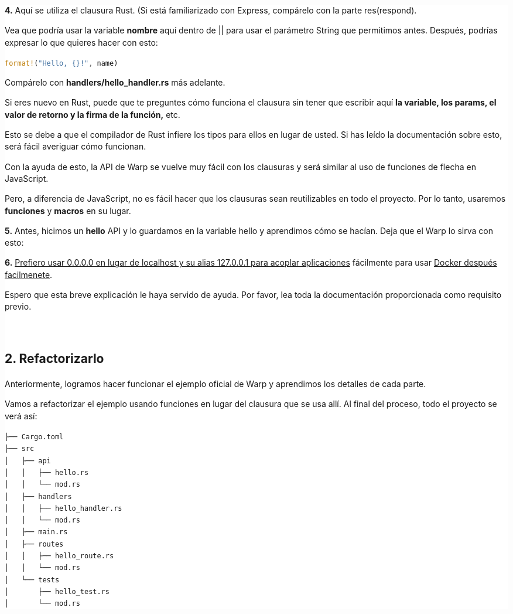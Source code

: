 **4.** Aquí se utiliza el clausura Rust. (Si está familiarizado con Express, compárelo con la parte res(respond).

Vea que podría usar la variable **nombre** aquí dentro de || para usar el parámetro String que permitimos antes. Después, podrías expresar lo que quieres hacer con esto:

```rust
format!("Hello, {}!", name)
```

Compárelo con **handlers/hello_handler.rs** más adelante.

Si eres nuevo en Rust, puede que te preguntes cómo funciona el clausura sin tener que escribir aquí **la variable, los params, el valor de retorno y la firma de la función,** etc.

Esto se debe a que el compilador de Rust infiere los tipos para ellos en lugar de usted. Si has leído la documentación sobre esto, será fácil averiguar cómo funcionan.

Con la ayuda de esto, la API de Warp se vuelve muy fácil con los clausuras y será similar al uso de funciones de flecha en JavaScript.

Pero, a diferencia de JavaScript, no es fácil hacer que los clausuras sean reutilizables en todo el proyecto. Por lo tanto, usaremos **funciones** y **macros** en su lugar.

**5.** Antes, hicimos un **hello** API y lo guardamos en la variable hello y aprendimos cómo se hacían. Deja que el Warp lo sirva con esto:

**6.** [Prefiero usar 0.0.0.0 en lugar de localhost y su alias 127.0.0.1 para acoplar aplicaciones](https://www.google.com/search?&q=why+use+0.0.0.0+instead+of+localhost) fácilmente para usar [Docker después facilmenete][How to use Docker with Rust].

Espero que esta breve explicación le haya servido de ayuda. Por favor, lea toda la documentación proporcionada como requisito previo.

<br />

## 2. Refactorizarlo

Anteriormente, logramos hacer funcionar el ejemplo oficial de Warp y aprendimos los detalles de cada parte.

Vamos a refactorizar el ejemplo usando funciones en lugar del clausura que se usa allí. Al final del proceso, todo el proyecto se verá así:

```console
├── Cargo.toml
├── src
│   ├── api
│   │   ├── hello.rs
│   │   └── mod.rs
│   ├── handlers
│   │   ├── hello_handler.rs
│   │   └── mod.rs
│   ├── main.rs
│   ├── routes
│   │   ├── hello_route.rs
│   │   └── mod.rs
│   └── tests
│       ├── hello_test.rs
│       └── mod.rs
```


[Steadylearner]: https://www.steadylearner.com
[Rust Website]: https://www.rust-lang.org/
[Learn Rust]: https://doc.rust-lang.org/book/
[Rust async]: https://github.com/steadylearner/Rust-Full-Stack/tree/master/async
[cargo edit]: https://github.com/killercup/cargo-edit
[React Rust]: https://github.com/steadylearner/Rust-Full-Stack/tree/master/React_Rust
[Rust Full Stack]: https://github.com/steadylearner/Rust-Full-Stack
[Warp]: https://github.com/seanmonstar/warp
[Warp official example]: https://github.com/seanmonstar/warp#example
[Warp examples]: https://github.com/steadylearner/Rust-Full-Stack/tree/master/warp
[Warp official examples]: https://github.com/seanmonstar/warp/tree/master/examples
[Warp documentation]: https://docs.rs/warp/0.2.1/warp/
[Warp database example]: https://github.com/steadylearner/Rust-Full-Stack/tree/master/warp/database/2.%20with_db_pool/src
[tokio]: https://github.com/tokio-rs/tokio
[async std]: https://github.com/async-rs/async-std
[Express]: https://expressjs.com
[FP in Rust]: https://github.com/JasonShin/fp-core.rs
[Reading Rust function signatures]: https://hoverbear.org/blog/reading-rust-function-signatures/
[Real world Tacit programming part 1]: https://medium.com/@jesterxl/real-world-uses-of-tacit-programming-part-1-of-2-f2a0c3f9e00c
[Real world Tacit programming part 2]: https://medium.com/@jesterxl/real-world-uses-of-tacit-programming-part-2-of-2-6422da10dc47
[Rust closures are hard]: https://stevedonovan.github.io/rustifications/2018/08/18/rust-closures-are-hard.html
[microservices_with_docker]: https://github.com/steadylearner/Rust-Full-Stack/tree/master/microservices_with_docker
[How to install Rust]: https://www.steadylearner.com/blog/read/How-to-install-Rust
[How to use Rust Yew]: https://www.steadylearner.com/blog/read/How-to-use-Rust-Yew
[How to modulize your Rust Frontend]: https://www.steadylearner.com/blog/read/How-to-modulize-your-Rust-Frontend
[How to use Docker with Rust]: https://www.steadylearner.com/blog/read/How-to-use-Docker-with-Rust
[Twitter]: https://twitter.com/steadylearner_p
[LinkedIn]: https://www.linkedin.com/in/steady-learner-3151b7164/
[GitHub]: https://github.com/steadylearner
[Donate]: https://www.paypal.com/donate/?token=MYCfCk47O9tUW-WzxzrampApJJ3hTEweiG3XrGS_04X3y6NH5lMG2CQ9ZMibZEEKKCfX_0&country.x=BR&locale.x=BR